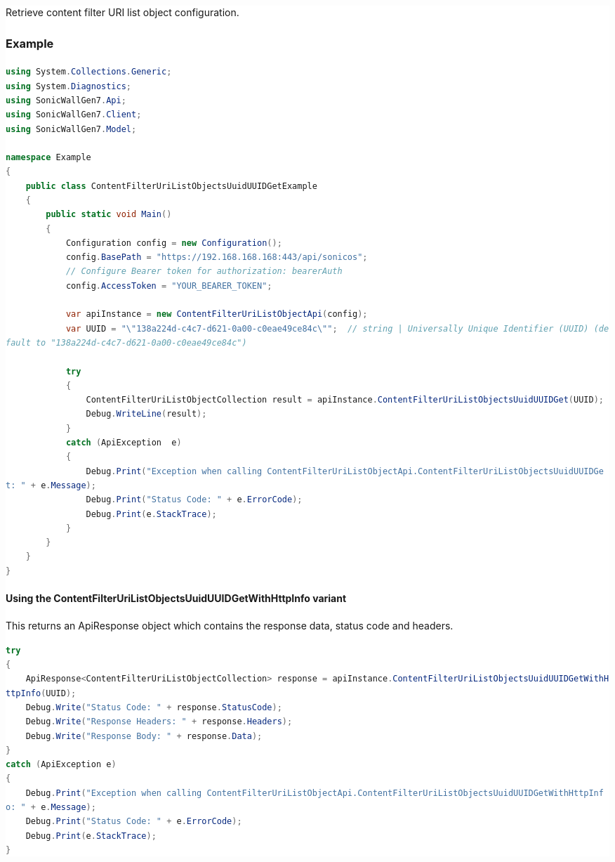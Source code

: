 

Retrieve content filter URI list object configuration.

### Example
```csharp
using System.Collections.Generic;
using System.Diagnostics;
using SonicWallGen7.Api;
using SonicWallGen7.Client;
using SonicWallGen7.Model;

namespace Example
{
    public class ContentFilterUriListObjectsUuidUUIDGetExample
    {
        public static void Main()
        {
            Configuration config = new Configuration();
            config.BasePath = "https://192.168.168.168:443/api/sonicos";
            // Configure Bearer token for authorization: bearerAuth
            config.AccessToken = "YOUR_BEARER_TOKEN";

            var apiInstance = new ContentFilterUriListObjectApi(config);
            var UUID = "\"138a224d-c4c7-d621-0a00-c0eae49ce84c\"";  // string | Universally Unique Identifier (UUID) (default to "138a224d-c4c7-d621-0a00-c0eae49ce84c")

            try
            {
                ContentFilterUriListObjectCollection result = apiInstance.ContentFilterUriListObjectsUuidUUIDGet(UUID);
                Debug.WriteLine(result);
            }
            catch (ApiException  e)
            {
                Debug.Print("Exception when calling ContentFilterUriListObjectApi.ContentFilterUriListObjectsUuidUUIDGet: " + e.Message);
                Debug.Print("Status Code: " + e.ErrorCode);
                Debug.Print(e.StackTrace);
            }
        }
    }
}
```

#### Using the ContentFilterUriListObjectsUuidUUIDGetWithHttpInfo variant
This returns an ApiResponse object which contains the response data, status code and headers.

```csharp
try
{
    ApiResponse<ContentFilterUriListObjectCollection> response = apiInstance.ContentFilterUriListObjectsUuidUUIDGetWithHttpInfo(UUID);
    Debug.Write("Status Code: " + response.StatusCode);
    Debug.Write("Response Headers: " + response.Headers);
    Debug.Write("Response Body: " + response.Data);
}
catch (ApiException e)
{
    Debug.Print("Exception when calling ContentFilterUriListObjectApi.ContentFilterUriListObjectsUuidUUIDGetWithHttpInfo: " + e.Message);
    Debug.Print("Status Code: " + e.ErrorCode);
    Debug.Print(e.StackTrace);
}
```